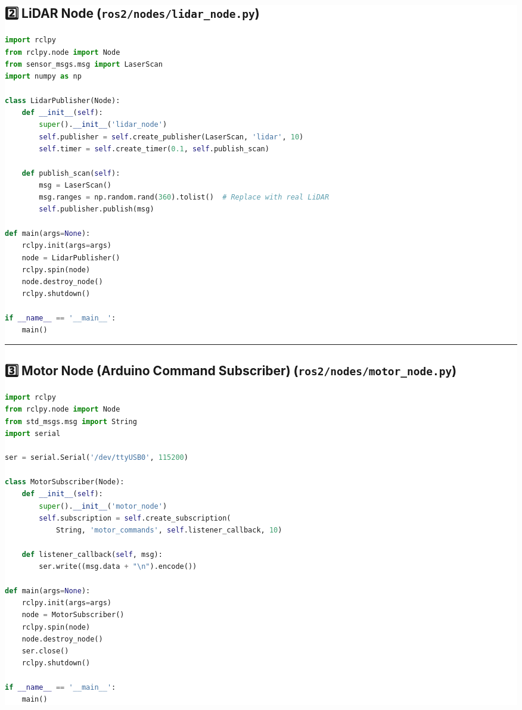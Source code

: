 
## **2️⃣ LiDAR Node** (`ros2/nodes/lidar_node.py`)

```python
import rclpy
from rclpy.node import Node
from sensor_msgs.msg import LaserScan
import numpy as np

class LidarPublisher(Node):
    def __init__(self):
        super().__init__('lidar_node')
        self.publisher = self.create_publisher(LaserScan, 'lidar', 10)
        self.timer = self.create_timer(0.1, self.publish_scan)

    def publish_scan(self):
        msg = LaserScan()
        msg.ranges = np.random.rand(360).tolist()  # Replace with real LiDAR
        self.publisher.publish(msg)

def main(args=None):
    rclpy.init(args=args)
    node = LidarPublisher()
    rclpy.spin(node)
    node.destroy_node()
    rclpy.shutdown()

if __name__ == '__main__':
    main()
```

---

## **3️⃣ Motor Node (Arduino Command Subscriber)** (`ros2/nodes/motor_node.py`)

```python
import rclpy
from rclpy.node import Node
from std_msgs.msg import String
import serial

ser = serial.Serial('/dev/ttyUSB0', 115200)

class MotorSubscriber(Node):
    def __init__(self):
        super().__init__('motor_node')
        self.subscription = self.create_subscription(
            String, 'motor_commands', self.listener_callback, 10)

    def listener_callback(self, msg):
        ser.write((msg.data + "\n").encode())

def main(args=None):
    rclpy.init(args=args)
    node = MotorSubscriber()
    rclpy.spin(node)
    node.destroy_node()
    ser.close()
    rclpy.shutdown()

if __name__ == '__main__':
    main()
```
